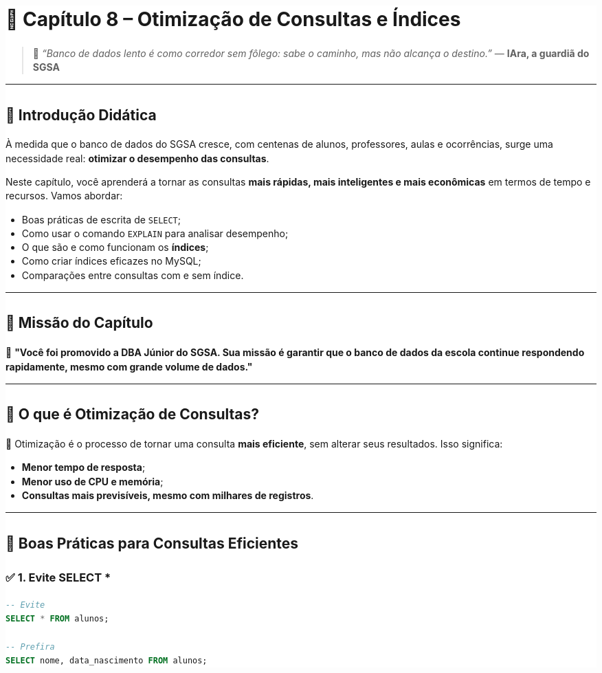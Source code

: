 # 📘 Capítulo 8 – Otimização de Consultas e Índices

> 🚀 *“Banco de dados lento é como corredor sem fôlego: sabe o caminho, mas não alcança o destino.”*
>  — **IAra, a guardiã do SGSA**

------

## 🧭 Introdução Didática

À medida que o banco de dados do SGSA cresce, com centenas de alunos, professores, aulas e ocorrências, surge uma necessidade real: **otimizar o desempenho das consultas**.

Neste capítulo, você aprenderá a tornar as consultas **mais rápidas, mais inteligentes e mais econômicas** em termos de tempo e recursos. Vamos abordar:

- Boas práticas de escrita de `SELECT`;
- Como usar o comando `EXPLAIN` para analisar desempenho;
- O que são e como funcionam os **índices**;
- Como criar índices eficazes no MySQL;
- Comparações entre consultas com e sem índice.

------

## 📂 Missão do Capítulo

🎯 **"Você foi promovido a DBA Júnior do SGSA. Sua missão é garantir que o banco de dados da escola continue respondendo rapidamente, mesmo com grande volume de dados."**

------

## 📌 O que é Otimização de Consultas?

🔎 Otimização é o processo de tornar uma consulta **mais eficiente**, sem alterar seus resultados. Isso significa:

- **Menor tempo de resposta**;
- **Menor uso de CPU e memória**;
- **Consultas mais previsíveis, mesmo com milhares de registros**.

------

## 🧠 Boas Práticas para Consultas Eficientes

### ✅ 1. Evite SELECT *

```sql
-- Evite
SELECT * FROM alunos;

-- Prefira
SELECT nome, data_nascimento FROM alunos;
```
